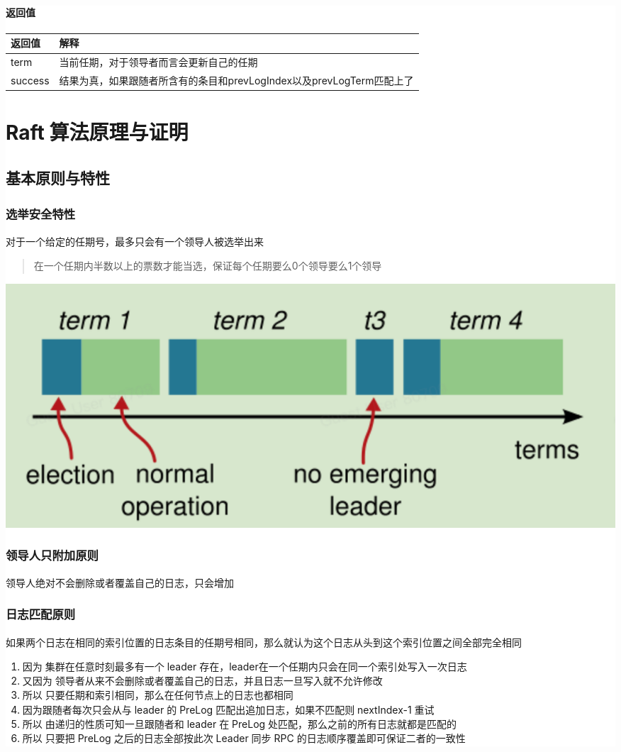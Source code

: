 #### 返回值

|返回值|解释|
|:----|:----|
|term|当前任期，对于领导者而言会更新自己的任期|
|success|结果为真，如果跟随者所含有的条目和prevLogIndex以及prevLogTerm匹配上了|

# Raft 算法原理与证明

## 基本原则与特性

### 选举安全特性

对于一个给定的任期号，最多只会有一个领导人被选举出来

>在一个任期内半数以上的票数才能当选，保证每个任期要么0个领导要么1个领导

![raft_base20220904_5.png](./imgs/raft_base20220904_5.png)


### 领导人只附加原则

领导人绝对不会删除或者覆盖自己的日志，只会增加

### 日志匹配原则

如果两个日志在相同的索引位置的日志条目的任期号相同，那么就认为这个日志从头到这个索引位置之间全部完全相同

1. 因为 集群在任意时刻最多有一个 leader 存在，leader在一个任期内只会在同一个索引处写入一次日志
2. 又因为 领导者从来不会删除或者覆盖自己的日志，并且日志一旦写入就不允许修改
3. 所以 只要任期和索引相同，那么在任何节点上的日志也都相同
4. 因为跟随者每次只会从与 leader 的 PreLog 匹配出追加日志，如果不匹配则 nextIndex-1 重试
5. 所以 由递归的性质可知一旦跟随者和 leader 在 PreLog 处匹配，那么之前的所有日志就都是匹配的
6. 所以 只要把 PreLog 之后的日志全部按此次 Leader 同步 RPC 的日志顺序覆盖即可保证二者的一致性
